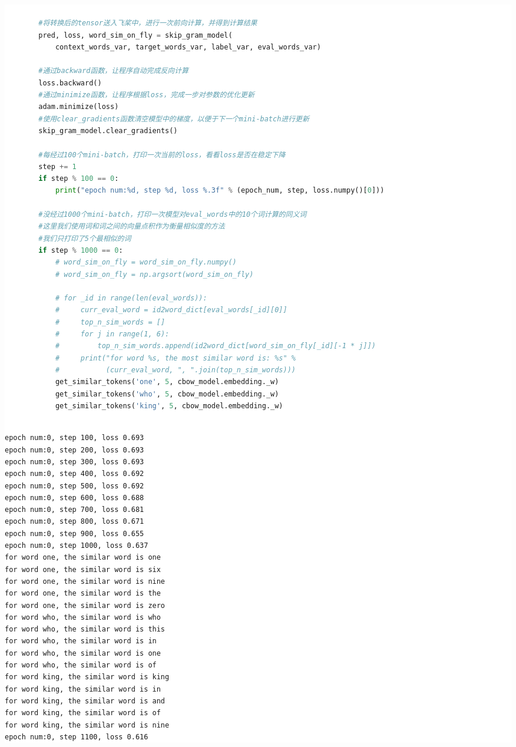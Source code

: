 ```python
        
        #将转换后的tensor送入飞桨中，进行一次前向计算，并得到计算结果
        pred, loss, word_sim_on_fly = skip_gram_model(
            context_words_var, target_words_var, label_var, eval_words_var)

        #通过backward函数，让程序自动完成反向计算
        loss.backward()
        #通过minimize函数，让程序根据loss，完成一步对参数的优化更新
        adam.minimize(loss)
        #使用clear_gradients函数清空模型中的梯度，以便于下一个mini-batch进行更新
        skip_gram_model.clear_gradients()

        #每经过100个mini-batch，打印一次当前的loss，看看loss是否在稳定下降
        step += 1
        if step % 100 == 0:
            print("epoch num:%d, step %d, loss %.3f" % (epoch_num, step, loss.numpy()[0]))

        #没经过1000个mini-batch，打印一次模型对eval_words中的10个词计算的同义词
        #这里我们使用词和词之间的向量点积作为衡量相似度的方法
        #我们只打印了5个最相似的词
        if step % 1000 == 0:
            # word_sim_on_fly = word_sim_on_fly.numpy()
            # word_sim_on_fly = np.argsort(word_sim_on_fly)

            # for _id in range(len(eval_words)):
            #     curr_eval_word = id2word_dict[eval_words[_id][0]]
            #     top_n_sim_words = []
            #     for j in range(1, 6):
            #         top_n_sim_words.append(id2word_dict[word_sim_on_fly[_id][-1 * j]])
            #     print("for word %s, the most similar word is: %s" % 
            #           (curr_eval_word, ", ".join(top_n_sim_words)))
            get_similar_tokens('one', 5, cbow_model.embedding._w)
            get_similar_tokens('who', 5, cbow_model.embedding._w)
            get_similar_tokens('king', 5, cbow_model.embedding._w)
            
```

    epoch num:0, step 100, loss 0.693
    epoch num:0, step 200, loss 0.693
    epoch num:0, step 300, loss 0.693
    epoch num:0, step 400, loss 0.692
    epoch num:0, step 500, loss 0.692
    epoch num:0, step 600, loss 0.688
    epoch num:0, step 700, loss 0.681
    epoch num:0, step 800, loss 0.671
    epoch num:0, step 900, loss 0.655
    epoch num:0, step 1000, loss 0.637
    for word one, the similar word is one
    for word one, the similar word is six
    for word one, the similar word is nine
    for word one, the similar word is the
    for word one, the similar word is zero
    for word who, the similar word is who
    for word who, the similar word is this
    for word who, the similar word is in
    for word who, the similar word is one
    for word who, the similar word is of
    for word king, the similar word is king
    for word king, the similar word is in
    for word king, the similar word is and
    for word king, the similar word is of
    for word king, the similar word is nine
    epoch num:0, step 1100, loss 0.616